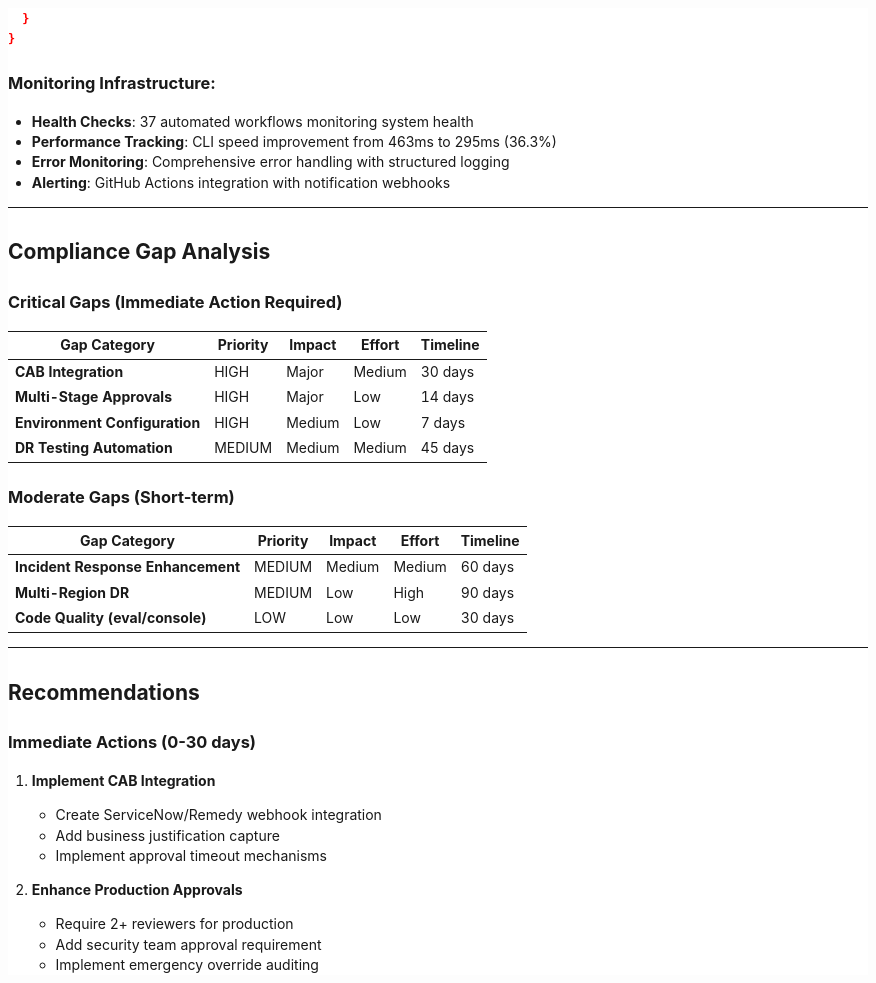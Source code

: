 ```json
  }
}
```

### Monitoring Infrastructure:
- **Health Checks**: 37 automated workflows monitoring system health
- **Performance Tracking**: CLI speed improvement from 463ms to 295ms (36.3%)
- **Error Monitoring**: Comprehensive error handling with structured logging
- **Alerting**: GitHub Actions integration with notification webhooks

---

## Compliance Gap Analysis

### Critical Gaps (Immediate Action Required)

| Gap Category | Priority | Impact | Effort | Timeline |
|--------------|----------|--------|--------|----------|
| **CAB Integration** | HIGH | Major | Medium | 30 days |
| **Multi-Stage Approvals** | HIGH | Major | Low | 14 days |
| **Environment Configuration** | HIGH | Medium | Low | 7 days |
| **DR Testing Automation** | MEDIUM | Medium | Medium | 45 days |

### Moderate Gaps (Short-term)

| Gap Category | Priority | Impact | Effort | Timeline |
|--------------|----------|--------|--------|----------|
| **Incident Response Enhancement** | MEDIUM | Medium | Medium | 60 days |
| **Multi-Region DR** | MEDIUM | Low | High | 90 days |
| **Code Quality (eval/console)** | LOW | Low | Low | 30 days |

---

## Recommendations

### Immediate Actions (0-30 days)

1. **Implement CAB Integration**
   - Create ServiceNow/Remedy webhook integration
   - Add business justification capture
   - Implement approval timeout mechanisms

2. **Enhance Production Approvals** 
   - Require 2+ reviewers for production
   - Add security team approval requirement
   - Implement emergency override auditing
